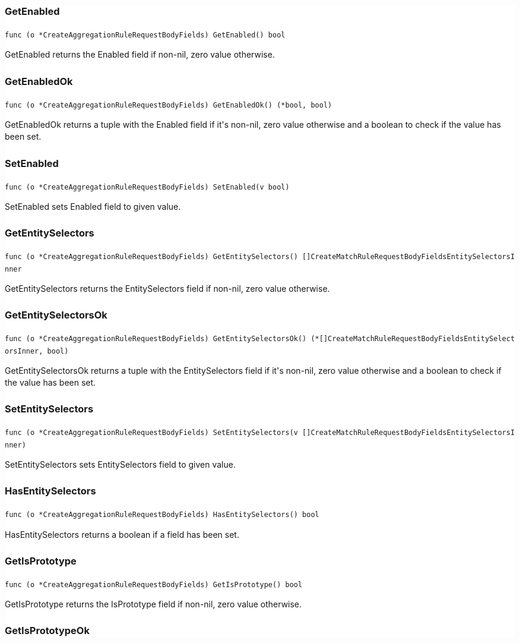 ### GetEnabled

`func (o *CreateAggregationRuleRequestBodyFields) GetEnabled() bool`

GetEnabled returns the Enabled field if non-nil, zero value otherwise.

### GetEnabledOk

`func (o *CreateAggregationRuleRequestBodyFields) GetEnabledOk() (*bool, bool)`

GetEnabledOk returns a tuple with the Enabled field if it's non-nil, zero value otherwise
and a boolean to check if the value has been set.

### SetEnabled

`func (o *CreateAggregationRuleRequestBodyFields) SetEnabled(v bool)`

SetEnabled sets Enabled field to given value.


### GetEntitySelectors

`func (o *CreateAggregationRuleRequestBodyFields) GetEntitySelectors() []CreateMatchRuleRequestBodyFieldsEntitySelectorsInner`

GetEntitySelectors returns the EntitySelectors field if non-nil, zero value otherwise.

### GetEntitySelectorsOk

`func (o *CreateAggregationRuleRequestBodyFields) GetEntitySelectorsOk() (*[]CreateMatchRuleRequestBodyFieldsEntitySelectorsInner, bool)`

GetEntitySelectorsOk returns a tuple with the EntitySelectors field if it's non-nil, zero value otherwise
and a boolean to check if the value has been set.

### SetEntitySelectors

`func (o *CreateAggregationRuleRequestBodyFields) SetEntitySelectors(v []CreateMatchRuleRequestBodyFieldsEntitySelectorsInner)`

SetEntitySelectors sets EntitySelectors field to given value.

### HasEntitySelectors

`func (o *CreateAggregationRuleRequestBodyFields) HasEntitySelectors() bool`

HasEntitySelectors returns a boolean if a field has been set.

### GetIsPrototype

`func (o *CreateAggregationRuleRequestBodyFields) GetIsPrototype() bool`

GetIsPrototype returns the IsPrototype field if non-nil, zero value otherwise.

### GetIsPrototypeOk
